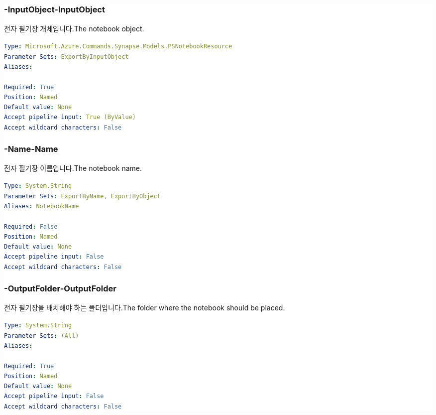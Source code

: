 ### <span data-ttu-id="6f053-127">-InputObject</span><span class="sxs-lookup"><span data-stu-id="6f053-127">-InputObject</span></span>
<span data-ttu-id="6f053-128">전자 필기장 개체입니다.</span><span class="sxs-lookup"><span data-stu-id="6f053-128">The notebook object.</span></span>

```yaml
Type: Microsoft.Azure.Commands.Synapse.Models.PSNotebookResource
Parameter Sets: ExportByInputObject
Aliases:

Required: True
Position: Named
Default value: None
Accept pipeline input: True (ByValue)
Accept wildcard characters: False
```

### <span data-ttu-id="6f053-129">-Name</span><span class="sxs-lookup"><span data-stu-id="6f053-129">-Name</span></span>
<span data-ttu-id="6f053-130">전자 필기장 이름입니다.</span><span class="sxs-lookup"><span data-stu-id="6f053-130">The notebook name.</span></span>

```yaml
Type: System.String
Parameter Sets: ExportByName, ExportByObject
Aliases: NotebookName

Required: False
Position: Named
Default value: None
Accept pipeline input: False
Accept wildcard characters: False
```

### <span data-ttu-id="6f053-131">-OutputFolder</span><span class="sxs-lookup"><span data-stu-id="6f053-131">-OutputFolder</span></span>
<span data-ttu-id="6f053-132">전자 필기장을 배치해야 하는 폴더입니다.</span><span class="sxs-lookup"><span data-stu-id="6f053-132">The folder where the notebook should be placed.</span></span>

```yaml
Type: System.String
Parameter Sets: (All)
Aliases:

Required: True
Position: Named
Default value: None
Accept pipeline input: False
Accept wildcard characters: False
```
